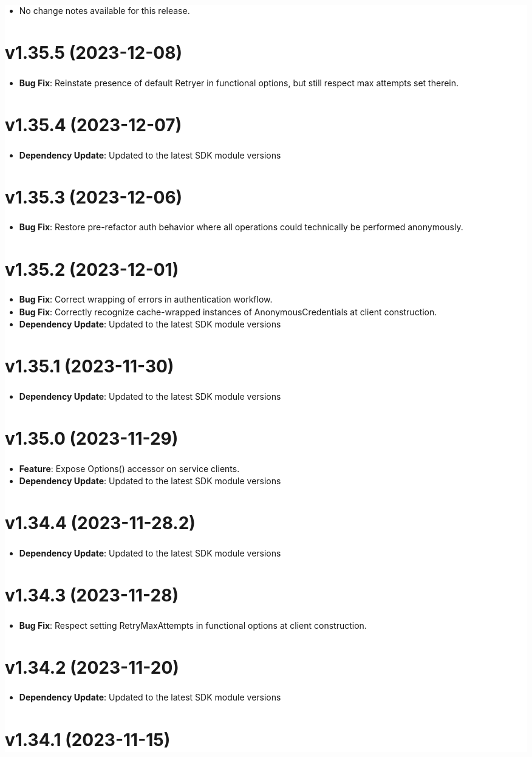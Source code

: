 * No change notes available for this release.

# v1.35.5 (2023-12-08)

* **Bug Fix**: Reinstate presence of default Retryer in functional options, but still respect max attempts set therein.

# v1.35.4 (2023-12-07)

* **Dependency Update**: Updated to the latest SDK module versions

# v1.35.3 (2023-12-06)

* **Bug Fix**: Restore pre-refactor auth behavior where all operations could technically be performed anonymously.

# v1.35.2 (2023-12-01)

* **Bug Fix**: Correct wrapping of errors in authentication workflow.
* **Bug Fix**: Correctly recognize cache-wrapped instances of AnonymousCredentials at client construction.
* **Dependency Update**: Updated to the latest SDK module versions

# v1.35.1 (2023-11-30)

* **Dependency Update**: Updated to the latest SDK module versions

# v1.35.0 (2023-11-29)

* **Feature**: Expose Options() accessor on service clients.
* **Dependency Update**: Updated to the latest SDK module versions

# v1.34.4 (2023-11-28.2)

* **Dependency Update**: Updated to the latest SDK module versions

# v1.34.3 (2023-11-28)

* **Bug Fix**: Respect setting RetryMaxAttempts in functional options at client construction.

# v1.34.2 (2023-11-20)

* **Dependency Update**: Updated to the latest SDK module versions

# v1.34.1 (2023-11-15)
